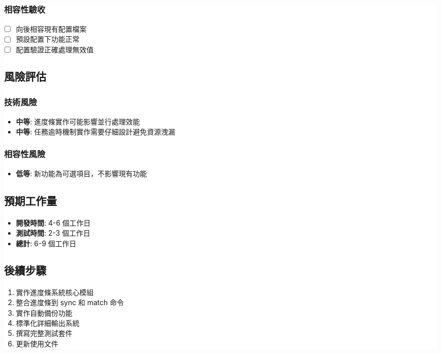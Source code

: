 ### 相容性驗收
- [ ] 向後相容現有配置檔案
- [ ] 預設配置下功能正常
- [ ] 配置驗證正確處理無效值

## 風險評估

### 技術風險
- **中等**: 進度條實作可能影響並行處理效能
- **中等**: 任務逾時機制實作需要仔細設計避免資源洩漏

### 相容性風險
- **低等**: 新功能為可選項目，不影響現有功能

## 預期工作量
- **開發時間**: 4-6 個工作日
- **測試時間**: 2-3 個工作日
- **總計**: 6-9 個工作日

## 後續步驟
1. 實作進度條系統核心模組
2. 整合進度條到 sync 和 match 命令
3. 實作自動備份功能
4. 標準化詳細輸出系統
5. 撰寫完整測試套件
6. 更新使用文件
